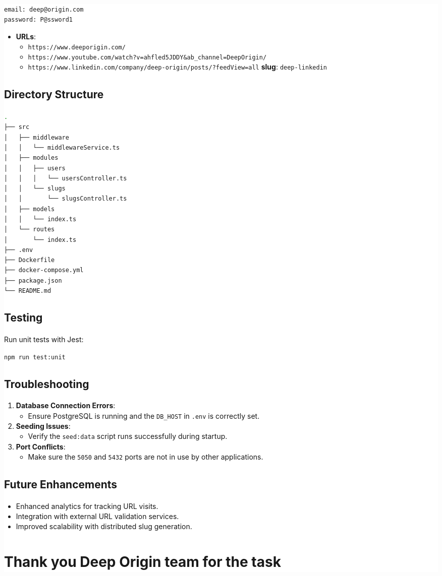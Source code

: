 ```bash
email: deep@origin.com 
password: P@ssword1
```

* __URLs__:
  * `https://www.deeporigin.com/`
  * `https://www.youtube.com/watch?v=ahfled5JDDY&ab_channel=DeepOrigin/`
  * `https://www.linkedin.com/company/deep-origin/posts/?feedView=all` __slug__: `deep-linkedin`

## Directory Structure

```bash
.
├── src
│   ├── middleware
│   │   └── middlewareService.ts
│   ├── modules
│   │   ├── users
│   │   │   └── usersController.ts
│   │   └── slugs
│   │       └── slugsController.ts
│   ├── models
│   │   └── index.ts
│   └── routes
│       └── index.ts
├── .env
├── Dockerfile
├── docker-compose.yml
├── package.json
└── README.md
```

## Testing

Run unit tests with Jest:

```bash
npm run test:unit
```

## Troubleshooting

1. __Database Connection Errors__:
   * Ensure PostgreSQL is running and the `DB_HOST` in `.env` is correctly set.
2. __Seeding Issues__:
   * Verify the `seed:data` script runs successfully during startup.
3. __Port Conflicts__:
   * Make sure the `5050` and `5432` ports are not in use by other applications.

## Future Enhancements

* Enhanced analytics for tracking URL visits.
* Integration with external URL validation services.
* Improved scalability with distributed slug generation.

# Thank you Deep Origin team for the task